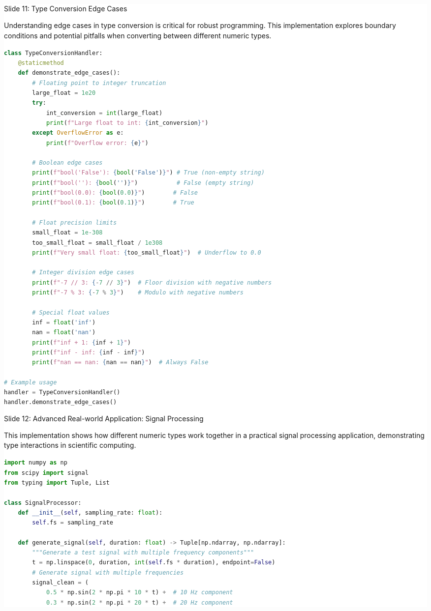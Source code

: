 Slide 11: Type Conversion Edge Cases

Understanding edge cases in type conversion is critical for robust programming. This implementation explores boundary conditions and potential pitfalls when converting between different numeric types.

```python
class TypeConversionHandler:
    @staticmethod
    def demonstrate_edge_cases():
        # Floating point to integer truncation
        large_float = 1e20
        try:
            int_conversion = int(large_float)
            print(f"Large float to int: {int_conversion}")
        except OverflowError as e:
            print(f"Overflow error: {e}")

        # Boolean edge cases
        print(f"bool('False'): {bool('False')}") # True (non-empty string)
        print(f"bool(''): {bool('')}")           # False (empty string)
        print(f"bool(0.0): {bool(0.0)}")        # False
        print(f"bool(0.1): {bool(0.1)}")        # True

        # Float precision limits
        small_float = 1e-308
        too_small_float = small_float / 1e308
        print(f"Very small float: {too_small_float}")  # Underflow to 0.0

        # Integer division edge cases
        print(f"-7 // 3: {-7 // 3}")  # Floor division with negative numbers
        print(f"-7 % 3: {-7 % 3}")    # Modulo with negative numbers

        # Special float values
        inf = float('inf')
        nan = float('nan')
        print(f"inf + 1: {inf + 1}")
        print(f"inf - inf: {inf - inf}")
        print(f"nan == nan: {nan == nan}")  # Always False

# Example usage
handler = TypeConversionHandler()
handler.demonstrate_edge_cases()
```

Slide 12: Advanced Real-world Application: Signal Processing

This implementation shows how different numeric types work together in a practical signal processing application, demonstrating type interactions in scientific computing.

```python
import numpy as np
from scipy import signal
from typing import Tuple, List

class SignalProcessor:
    def __init__(self, sampling_rate: float):
        self.fs = sampling_rate
        
    def generate_signal(self, duration: float) -> Tuple[np.ndarray, np.ndarray]:
        """Generate a test signal with multiple frequency components"""
        t = np.linspace(0, duration, int(self.fs * duration), endpoint=False)
        # Generate signal with multiple frequencies
        signal_clean = (
            0.5 * np.sin(2 * np.pi * 10 * t) +  # 10 Hz component
            0.3 * np.sin(2 * np.pi * 20 * t) +  # 20 Hz component
```